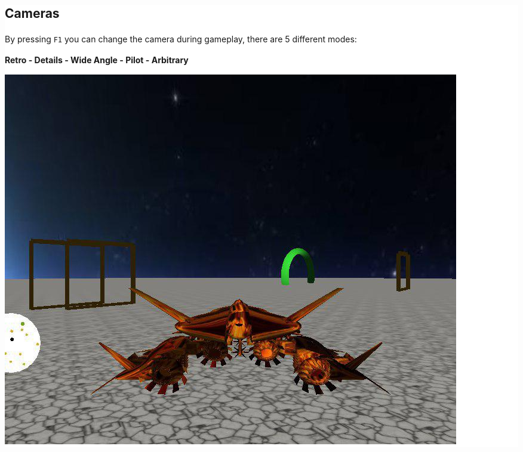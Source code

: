## Cameras
By pressing `F1` you can change the camera during gameplay, there are 5 different modes:

**Retro - Details - Wide Angle - Pilot - Arbitrary**

![CAM1](Docs/gameplay2.jpg)